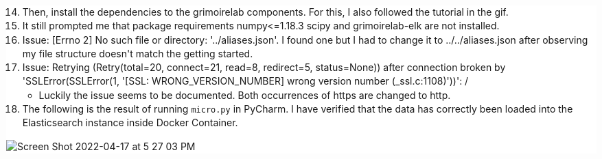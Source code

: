 14. Then, install the dependencies to the grimoirelab components. For this, I also followed the tutorial in the gif.
15. It still prompted me that package requirements numpy<=1.18.3 scipy and grimoirelab-elk are not installed. 
16. Issue: [Errno 2] No such file or directory: '../aliases.json'. I found one but I had to change it to ../../aliases.json after observing my file structure doesn't match the getting started. 
17. Issue: Retrying (Retry(total=20, connect=21, read=8, redirect=5, status=None)) after connection broken by 'SSLError(SSLError(1, '[SSL: WRONG_VERSION_NUMBER] wrong version number (_ssl.c:1108)'))': /
    - Luckily the issue seems to be documented. Both occurrences of https are changed to http. 
18. The following is the result of running `micro.py` in PyCharm. I have verified that the data has correctly been loaded into the Elasticsearch instance inside Docker Container.
<img width="1446" alt="Screen Shot 2022-04-17 at 5 27 03 PM" src="https://user-images.githubusercontent.com/70232089/163737983-c5195a55-1839-4515-9e83-fe339b9bb594.png">


